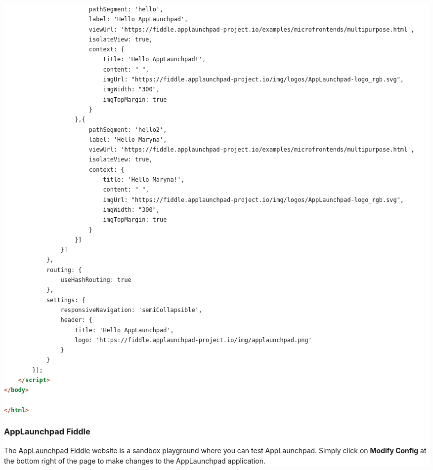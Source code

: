 ```html
                        pathSegment: 'hello',
                        label: 'Hello AppLaunchpad',
                        viewUrl: 'https://fiddle.applaunchpad-project.io/examples/microfrontends/multipurpose.html',
                        isolateView: true,
                        context: {
                            title: 'Hello AppLaunchpad!',
                            content: " ",
                            imgUrl: "https://fiddle.applaunchpad-project.io/img/logos/AppLaunchpad-logo_rgb.svg",
                            imgWidth: "300",
                            imgTopMargin: true
                        }
                    },{
                        pathSegment: 'hello2',
                        label: 'Hello Maryna',
                        viewUrl: 'https://fiddle.applaunchpad-project.io/examples/microfrontends/multipurpose.html',
                        isolateView: true,
                        context: {
                            title: 'Hello Maryna!',
                            content: " ",
                            imgUrl: "https://fiddle.applaunchpad-project.io/img/logos/AppLaunchpad-logo_rgb.svg",
                            imgWidth: "300",
                            imgTopMargin: true
                        }
                    }]
                }]
            },
            routing: {
                useHashRouting: true
            },
            settings: {
                responsiveNavigation: 'semiCollapsible',
                header: {
                    title: 'Hello AppLaunchpad',
                    logo: 'https://fiddle.applaunchpad-project.io/img/applaunchpad.png'
                }
            }
        });
    </script>
</body>

</html>
```

### AppLaunchpad Fiddle

The [AppLaunchpad Fiddle](https://fiddle.applaunchpad-project.io/) website is a sandbox playground where you can test AppLaunchpad. Simply click on **Modify Config** at the bottom right of the page to make changes to the AppLaunchpad application.
